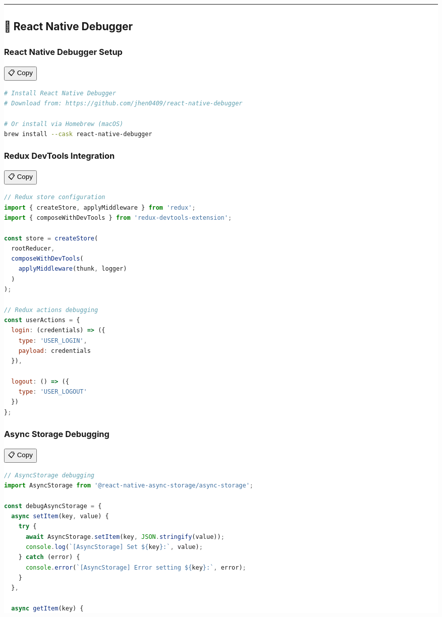 
---

## 🐛 **React Native Debugger**

### **React Native Debugger Setup**

<button onclick="copyCode(this)" class="copy-btn">📋 Copy</button>

```bash
# Install React Native Debugger
# Download from: https://github.com/jhen0409/react-native-debugger

# Or install via Homebrew (macOS)
brew install --cask react-native-debugger
```


### **Redux DevTools Integration**

<button onclick="copyCode(this)" class="copy-btn">📋 Copy</button>

```javascript
// Redux store configuration
import { createStore, applyMiddleware } from 'redux';
import { composeWithDevTools } from 'redux-devtools-extension';

const store = createStore(
  rootReducer,
  composeWithDevTools(
    applyMiddleware(thunk, logger)
  )
);

// Redux actions debugging
const userActions = {
  login: (credentials) => ({
    type: 'USER_LOGIN',
    payload: credentials
  }),
  
  logout: () => ({
    type: 'USER_LOGOUT'
  })
};
```


### **Async Storage Debugging**

<button onclick="copyCode(this)" class="copy-btn">📋 Copy</button>

```javascript
// AsyncStorage debugging
import AsyncStorage from '@react-native-async-storage/async-storage';

const debugAsyncStorage = {
  async setItem(key, value) {
    try {
      await AsyncStorage.setItem(key, JSON.stringify(value));
      console.log(`[AsyncStorage] Set ${key}:`, value);
    } catch (error) {
      console.error(`[AsyncStorage] Error setting ${key}:`, error);
    }
  },
  
  async getItem(key) {
```